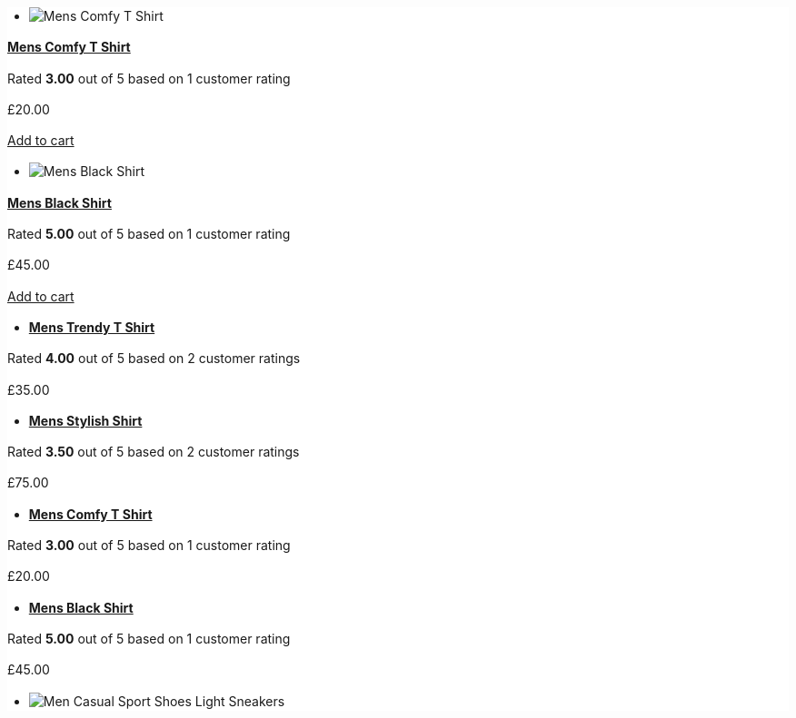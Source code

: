 - ![Mens Comfy T Shirt](https://essential-addons.com/wp-content/uploads/2017/01/tshirt-3.jpg)

[**Mens Comfy T Shirt**](https://essential-addons.com/product/mens-comfy-t-shirt/)



Rated **3.00** out of 5 based on 1 customer rating



£20.00

[Add to cart](https://essential-addons.com/woo-product-grid/?add-to-cart=552)

- ![Mens Black Shirt](https://essential-addons.com/wp-content/uploads/2017/01/tshirt-2.jpg)

[**Mens Black Shirt**](https://essential-addons.com/product/mens-black-shirt/)



Rated **5.00** out of 5 based on 1 customer rating



£45.00

[Add to cart](https://essential-addons.com/woo-product-grid/?add-to-cart=550)


- [**Mens Trendy T Shirt**](https://essential-addons.com/product/mens-trendy-t-shirt/)



Rated **4.00** out of 5 based on 2 customer ratings



£35.00

- [**Mens Stylish Shirt**](https://essential-addons.com/product/mens-stylish-shirt/)



Rated **3.50** out of 5 based on 2 customer ratings



£75.00

- [**Mens Comfy T Shirt**](https://essential-addons.com/product/mens-comfy-t-shirt/)



Rated **3.00** out of 5 based on 1 customer rating



£20.00

- [**Mens Black Shirt**](https://essential-addons.com/product/mens-black-shirt/)



Rated **5.00** out of 5 based on 1 customer rating



£45.00


- ![Men Casual Sport Shoes Light Sneakers](https://essential-addons.com/wp-content/uploads/2023/11/product-img-04.png)
